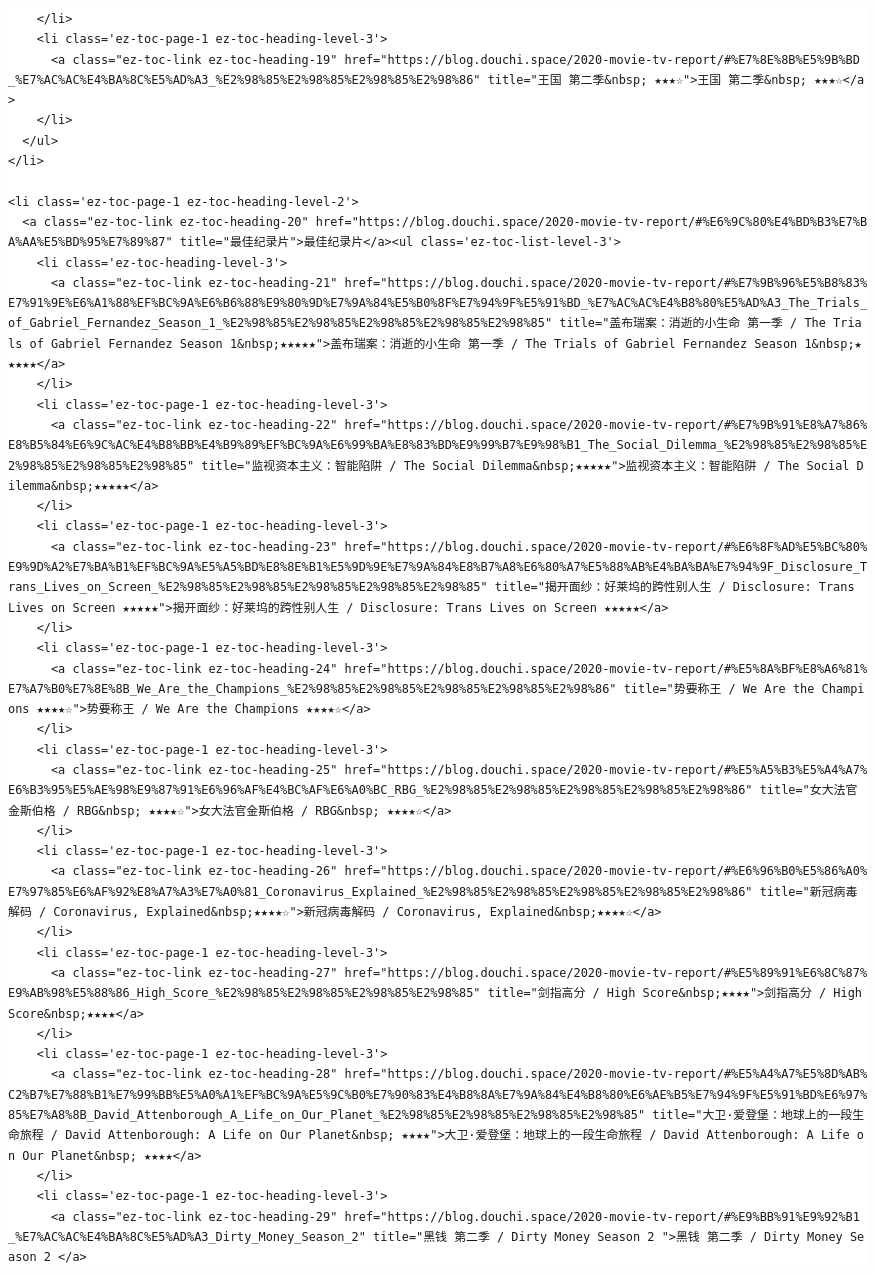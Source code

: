         </li>
        <li class='ez-toc-page-1 ez-toc-heading-level-3'>
          <a class="ez-toc-link ez-toc-heading-19" href="https://blog.douchi.space/2020-movie-tv-report/#%E7%8E%8B%E5%9B%BD_%E7%AC%AC%E4%BA%8C%E5%AD%A3_%E2%98%85%E2%98%85%E2%98%85%E2%98%86" title="王国 第二季&nbsp; ★★★☆">王国 第二季&nbsp; ★★★☆</a>
        </li>
      </ul>
    </li>
    
    <li class='ez-toc-page-1 ez-toc-heading-level-2'>
      <a class="ez-toc-link ez-toc-heading-20" href="https://blog.douchi.space/2020-movie-tv-report/#%E6%9C%80%E4%BD%B3%E7%BA%AA%E5%BD%95%E7%89%87" title="最佳纪录片">最佳纪录片</a><ul class='ez-toc-list-level-3'>
        <li class='ez-toc-heading-level-3'>
          <a class="ez-toc-link ez-toc-heading-21" href="https://blog.douchi.space/2020-movie-tv-report/#%E7%9B%96%E5%B8%83%E7%91%9E%E6%A1%88%EF%BC%9A%E6%B6%88%E9%80%9D%E7%9A%84%E5%B0%8F%E7%94%9F%E5%91%BD_%E7%AC%AC%E4%B8%80%E5%AD%A3_The_Trials_of_Gabriel_Fernandez_Season_1_%E2%98%85%E2%98%85%E2%98%85%E2%98%85%E2%98%85" title="盖布瑞案：消逝的小生命 第一季 / The Trials of Gabriel Fernandez Season 1&nbsp;★★★★★">盖布瑞案：消逝的小生命 第一季 / The Trials of Gabriel Fernandez Season 1&nbsp;★★★★★</a>
        </li>
        <li class='ez-toc-page-1 ez-toc-heading-level-3'>
          <a class="ez-toc-link ez-toc-heading-22" href="https://blog.douchi.space/2020-movie-tv-report/#%E7%9B%91%E8%A7%86%E8%B5%84%E6%9C%AC%E4%B8%BB%E4%B9%89%EF%BC%9A%E6%99%BA%E8%83%BD%E9%99%B7%E9%98%B1_The_Social_Dilemma_%E2%98%85%E2%98%85%E2%98%85%E2%98%85%E2%98%85" title="监视资本主义：智能陷阱 / The Social Dilemma&nbsp;★★★★★">监视资本主义：智能陷阱 / The Social Dilemma&nbsp;★★★★★</a>
        </li>
        <li class='ez-toc-page-1 ez-toc-heading-level-3'>
          <a class="ez-toc-link ez-toc-heading-23" href="https://blog.douchi.space/2020-movie-tv-report/#%E6%8F%AD%E5%BC%80%E9%9D%A2%E7%BA%B1%EF%BC%9A%E5%A5%BD%E8%8E%B1%E5%9D%9E%E7%9A%84%E8%B7%A8%E6%80%A7%E5%88%AB%E4%BA%BA%E7%94%9F_Disclosure_Trans_Lives_on_Screen_%E2%98%85%E2%98%85%E2%98%85%E2%98%85%E2%98%85" title="揭开面纱：好莱坞的跨性别人生 / Disclosure: Trans Lives on Screen ★★★★★">揭开面纱：好莱坞的跨性别人生 / Disclosure: Trans Lives on Screen ★★★★★</a>
        </li>
        <li class='ez-toc-page-1 ez-toc-heading-level-3'>
          <a class="ez-toc-link ez-toc-heading-24" href="https://blog.douchi.space/2020-movie-tv-report/#%E5%8A%BF%E8%A6%81%E7%A7%B0%E7%8E%8B_We_Are_the_Champions_%E2%98%85%E2%98%85%E2%98%85%E2%98%85%E2%98%86" title="势要称王 / We Are the Champions ★★★★☆">势要称王 / We Are the Champions ★★★★☆</a>
        </li>
        <li class='ez-toc-page-1 ez-toc-heading-level-3'>
          <a class="ez-toc-link ez-toc-heading-25" href="https://blog.douchi.space/2020-movie-tv-report/#%E5%A5%B3%E5%A4%A7%E6%B3%95%E5%AE%98%E9%87%91%E6%96%AF%E4%BC%AF%E6%A0%BC_RBG_%E2%98%85%E2%98%85%E2%98%85%E2%98%85%E2%98%86" title="女大法官金斯伯格 / RBG&nbsp; ★★★★☆">女大法官金斯伯格 / RBG&nbsp; ★★★★☆</a>
        </li>
        <li class='ez-toc-page-1 ez-toc-heading-level-3'>
          <a class="ez-toc-link ez-toc-heading-26" href="https://blog.douchi.space/2020-movie-tv-report/#%E6%96%B0%E5%86%A0%E7%97%85%E6%AF%92%E8%A7%A3%E7%A0%81_Coronavirus_Explained_%E2%98%85%E2%98%85%E2%98%85%E2%98%85%E2%98%86" title="新冠病毒解码 / Coronavirus, Explained&nbsp;★★★★☆">新冠病毒解码 / Coronavirus, Explained&nbsp;★★★★☆</a>
        </li>
        <li class='ez-toc-page-1 ez-toc-heading-level-3'>
          <a class="ez-toc-link ez-toc-heading-27" href="https://blog.douchi.space/2020-movie-tv-report/#%E5%89%91%E6%8C%87%E9%AB%98%E5%88%86_High_Score_%E2%98%85%E2%98%85%E2%98%85%E2%98%85" title="剑指高分 / High Score&nbsp;★★★★">剑指高分 / High Score&nbsp;★★★★</a>
        </li>
        <li class='ez-toc-page-1 ez-toc-heading-level-3'>
          <a class="ez-toc-link ez-toc-heading-28" href="https://blog.douchi.space/2020-movie-tv-report/#%E5%A4%A7%E5%8D%AB%C2%B7%E7%88%B1%E7%99%BB%E5%A0%A1%EF%BC%9A%E5%9C%B0%E7%90%83%E4%B8%8A%E7%9A%84%E4%B8%80%E6%AE%B5%E7%94%9F%E5%91%BD%E6%97%85%E7%A8%8B_David_Attenborough_A_Life_on_Our_Planet_%E2%98%85%E2%98%85%E2%98%85%E2%98%85" title="大卫·爱登堡：地球上的一段生命旅程 / David Attenborough: A Life on Our Planet&nbsp; ★★★★">大卫·爱登堡：地球上的一段生命旅程 / David Attenborough: A Life on Our Planet&nbsp; ★★★★</a>
        </li>
        <li class='ez-toc-page-1 ez-toc-heading-level-3'>
          <a class="ez-toc-link ez-toc-heading-29" href="https://blog.douchi.space/2020-movie-tv-report/#%E9%BB%91%E9%92%B1_%E7%AC%AC%E4%BA%8C%E5%AD%A3_Dirty_Money_Season_2" title="黑钱 第二季 / Dirty Money Season 2 ">黑钱 第二季 / Dirty Money Season 2 </a>